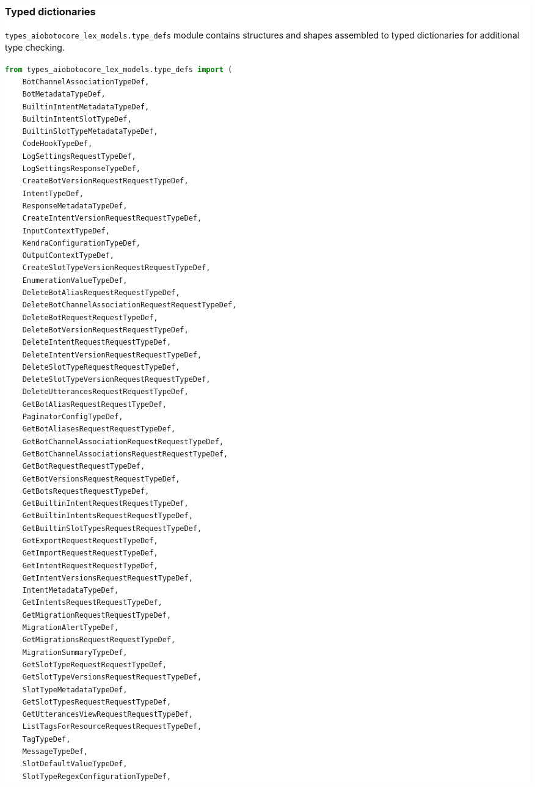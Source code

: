 ### Typed dictionaries

`types_aiobotocore_lex_models.type_defs` module contains structures and shapes
assembled to typed dictionaries for additional type checking.

```python
from types_aiobotocore_lex_models.type_defs import (
    BotChannelAssociationTypeDef,
    BotMetadataTypeDef,
    BuiltinIntentMetadataTypeDef,
    BuiltinIntentSlotTypeDef,
    BuiltinSlotTypeMetadataTypeDef,
    CodeHookTypeDef,
    LogSettingsRequestTypeDef,
    LogSettingsResponseTypeDef,
    CreateBotVersionRequestRequestTypeDef,
    IntentTypeDef,
    ResponseMetadataTypeDef,
    CreateIntentVersionRequestRequestTypeDef,
    InputContextTypeDef,
    KendraConfigurationTypeDef,
    OutputContextTypeDef,
    CreateSlotTypeVersionRequestRequestTypeDef,
    EnumerationValueTypeDef,
    DeleteBotAliasRequestRequestTypeDef,
    DeleteBotChannelAssociationRequestRequestTypeDef,
    DeleteBotRequestRequestTypeDef,
    DeleteBotVersionRequestRequestTypeDef,
    DeleteIntentRequestRequestTypeDef,
    DeleteIntentVersionRequestRequestTypeDef,
    DeleteSlotTypeRequestRequestTypeDef,
    DeleteSlotTypeVersionRequestRequestTypeDef,
    DeleteUtterancesRequestRequestTypeDef,
    GetBotAliasRequestRequestTypeDef,
    PaginatorConfigTypeDef,
    GetBotAliasesRequestRequestTypeDef,
    GetBotChannelAssociationRequestRequestTypeDef,
    GetBotChannelAssociationsRequestRequestTypeDef,
    GetBotRequestRequestTypeDef,
    GetBotVersionsRequestRequestTypeDef,
    GetBotsRequestRequestTypeDef,
    GetBuiltinIntentRequestRequestTypeDef,
    GetBuiltinIntentsRequestRequestTypeDef,
    GetBuiltinSlotTypesRequestRequestTypeDef,
    GetExportRequestRequestTypeDef,
    GetImportRequestRequestTypeDef,
    GetIntentRequestRequestTypeDef,
    GetIntentVersionsRequestRequestTypeDef,
    IntentMetadataTypeDef,
    GetIntentsRequestRequestTypeDef,
    GetMigrationRequestRequestTypeDef,
    MigrationAlertTypeDef,
    GetMigrationsRequestRequestTypeDef,
    MigrationSummaryTypeDef,
    GetSlotTypeRequestRequestTypeDef,
    GetSlotTypeVersionsRequestRequestTypeDef,
    SlotTypeMetadataTypeDef,
    GetSlotTypesRequestRequestTypeDef,
    GetUtterancesViewRequestRequestTypeDef,
    ListTagsForResourceRequestRequestTypeDef,
    TagTypeDef,
    MessageTypeDef,
    SlotDefaultValueTypeDef,
    SlotTypeRegexConfigurationTypeDef,
```